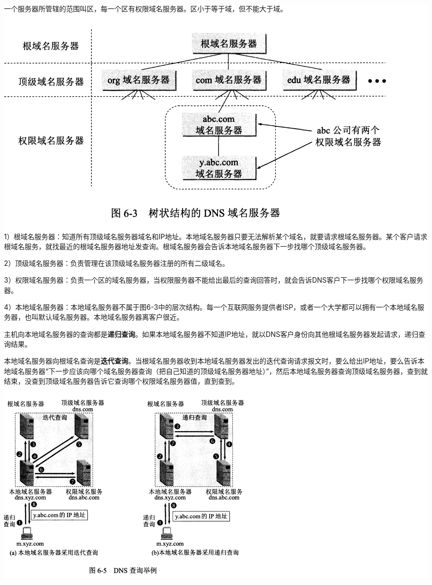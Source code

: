 一个服务器所管辖的范围叫区，每一个区有权限域名服务器。区小于等于域，但不能大于域。

![](./network/域名区解释.png)

1）根域名服务器：知道所有顶级域名服务器域名和IP地址。本地域名服务器只要无法解析某个域名，就要请求根域名服务器。某个客户请求根域名服务，就找最近的根域名服务器地址发查询。根域名服务器会告诉本地域名服务器下一步找哪个顶级域名服务器。

2）顶级域名服务器：负责管理在该顶级域名服务器注册的所有二级域名。

3）权限域名服务器：负责一个区的域名服务器，当权限服务器不能给出最后的查询回答时，就会告诉DNS客户下一步找哪个权限域名服务器。

4）本地域名服务器：本地域名服务器不属于图6-3中的层次结构。每一个互联网服务提供者ISP，或者一个大学都可以拥有一个本地域名服务器，也叫默认域名服务器。本地域名服务器离客户很近。

主机向本地域名服务器的查询都是**递归查询**。如果本地域名服务器不知道IP地址，就以DNS客户身份向其他根域名服务器发起请求，递归查询结果。

本地域名服务器向根域名查询是**迭代查询**。当根域名服务器收到本地域名服务器发出的迭代查询请求报文时，要么给出IP地址，要么告诉本地域名服务器“下一步应该向哪个域名服务器查询（把自己知道的顶级域名服务器地址）”，然后本地域名服务器查询顶级域名服务器，查到就结束，没查到顶级域名服务器告诉它查询哪个权限域名服务器值，直到查到。

![](./network/DNS查询举例.png)
